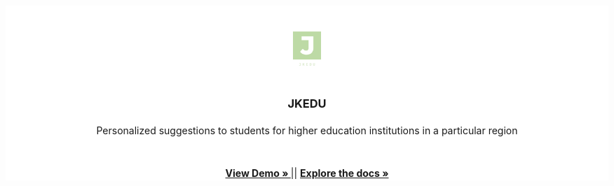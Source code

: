 <a name="readme-top"></a>



<br />
<div align="center">
  <a href="https://github.com/aniket-703/JKEDU">
    <img src="Images/logo.png" alt="Logo" width="80" height="80">
  </a>
  <h3 align="center">JKEDU</h3>
  <p align="center">
    Personalized suggestions to students for higher education institutions in a particular region
    <br />
    <br />
    <br />
    <a href="https://github.com/aniket-703/JKEDU"><strong>View Demo » </strong></a>
    ||
    <a href="https://github.com/aniket-703/JKEDU"><strong>Explore the docs » </strong></a>
  </p>
</div>
